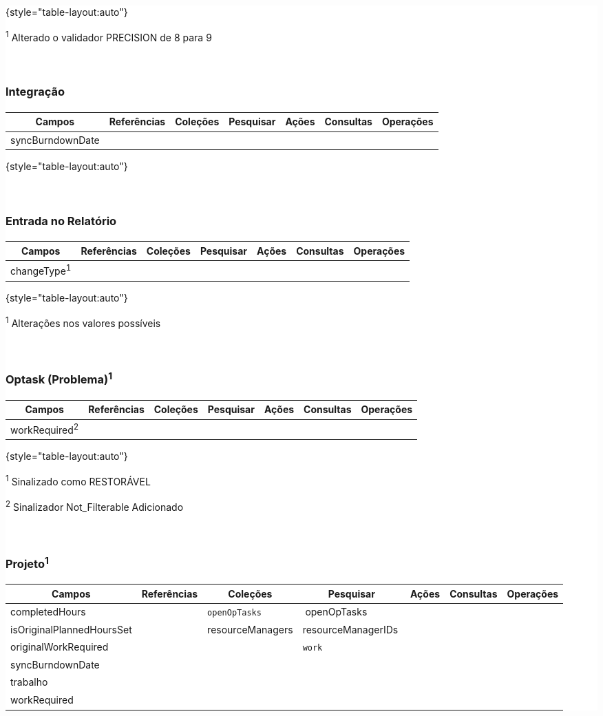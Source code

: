 {style="table-layout:auto"}

<sup>1</sup> Alterado o validador PRECISION de 8 para 9

 

### Integração

| Campos | Referências | Coleções | Pesquisar | Ações | Consultas | Operações |
|---|---|---|---|---|---|---|
| syncBurndownDate |   |   |   |   |   |   |

{style="table-layout:auto"}

 

### Entrada no Relatório

| Campos | Referências | Coleções | Pesquisar | Ações | Consultas | Operações |
|---|---|---|---|---|---|---|
| changeType<sup>1</sup> |   |   |   |   |   |   |

{style="table-layout:auto"}

<sup>1</sup> Alterações nos valores possíveis

 

### Optask (Problema)<sup>1</sup> 

| Campos | Referências | Coleções | Pesquisar | Ações | Consultas | Operações |
|---|---|---|---|---|---|---|
| workRequired<sup>2</sup> |   |   |   |   |   |   |

{style="table-layout:auto"}

<sup>1</sup> Sinalizado como RESTORÁVEL

<sup>2</sup> Sinalizador Not_Filterable Adicionado

 

### Projeto<sup>1</sup> 

| Campos | Referências | Coleções | Pesquisar | Ações | Consultas | Operações |
|---|---|---|---|---|---|---|
| completedHours |   | `openOpTasks` |  openOpTasks |   |   |   |
| isOriginalPlannedHoursSet |   | resourceManagers | resourceManagerIDs  |   |   |   |
| originalWorkRequired |   |   | `work` |   |   |   |
| syncBurndownDate |   |   |   |   |   |   |
| trabalho |   |   |   |   |   |   |
| workRequired |   |   |   |   |   |   |
